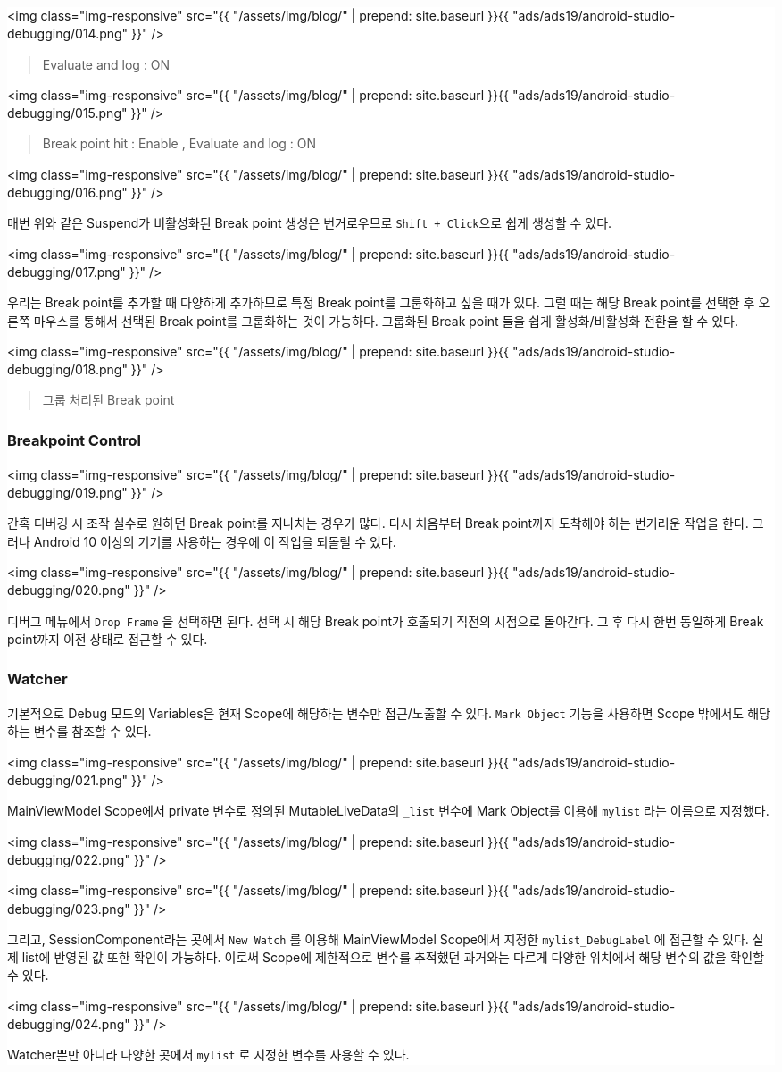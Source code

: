 <img class="img-responsive" src="{{ "/assets/img/blog/" | prepend: site.baseurl }}{{ "ads/ads19/android-studio-debugging/014.png" }}" /> 

> Evaluate and log : ON

<img class="img-responsive" src="{{ "/assets/img/blog/" | prepend: site.baseurl }}{{ "ads/ads19/android-studio-debugging/015.png" }}" /> 

> Break point hit : Enable , Evaluate and log : ON

<img class="img-responsive" src="{{ "/assets/img/blog/" | prepend: site.baseurl }}{{ "ads/ads19/android-studio-debugging/016.png" }}" /> 

매번 위와 같은 Suspend가 비활성화된 Break point 생성은 번거로우므로 `Shift + Click`으로 쉽게 생성할 수 있다.

<img class="img-responsive" src="{{ "/assets/img/blog/" | prepend: site.baseurl }}{{ "ads/ads19/android-studio-debugging/017.png" }}" /> 

우리는 Break point를 추가할 때 다양하게 추가하므로 특정 Break point를 그룹화하고 싶을 때가 있다. 그럴 때는 해당 Break point를 선택한 후 오른쪽 마우스를 통해서 선택된 Break point를 그룹화하는 것이 가능하다. 그룹화된 Break point 들을 쉽게 활성화/비활성화 전환을 할 수 있다.

<img class="img-responsive" src="{{ "/assets/img/blog/" | prepend: site.baseurl }}{{ "ads/ads19/android-studio-debugging/018.png" }}" /> 

> 그룹 처리된 Break point

### Breakpoint Control

<img class="img-responsive" src="{{ "/assets/img/blog/" | prepend: site.baseurl }}{{ "ads/ads19/android-studio-debugging/019.png" }}" /> 

간혹 디버깅 시 조작 실수로 원하던 Break point를 지나치는 경우가 많다. 다시 처음부터 Break point까지 도착해야 하는 번거러운 작업을 한다. 그러나 Android 10 이상의 기기를 사용하는 경우에 이 작업을 되돌릴 수 있다. 

<img class="img-responsive" src="{{ "/assets/img/blog/" | prepend: site.baseurl }}{{ "ads/ads19/android-studio-debugging/020.png" }}" /> 

디버그 메뉴에서 `Drop Frame` 을 선택하면 된다. 선택 시 해당 Break point가 호출되기 직전의 시점으로 돌아간다. 그 후 다시 한번 동일하게 Break point까지 이전 상태로 접근할 수 있다.

### Watcher

기본적으로 Debug 모드의 Variables은 현재 Scope에 해당하는 변수만 접근/노출할 수 있다. `Mark Object` 기능을 사용하면 Scope 밖에서도 해당하는 변수를 참조할 수 있다.

<img class="img-responsive" src="{{ "/assets/img/blog/" | prepend: site.baseurl }}{{ "ads/ads19/android-studio-debugging/021.png" }}" /> 

MainViewModel Scope에서 private 변수로 정의된 MutableLiveData의 `_list` 변수에 Mark Object를 이용해 `mylist` 라는 이름으로 지정했다.

<img class="img-responsive" src="{{ "/assets/img/blog/" | prepend: site.baseurl }}{{ "ads/ads19/android-studio-debugging/022.png" }}" /> 

<img class="img-responsive" src="{{ "/assets/img/blog/" | prepend: site.baseurl }}{{ "ads/ads19/android-studio-debugging/023.png" }}" /> 

그리고, SessionComponent라는 곳에서 `New Watch` 를 이용해  MainViewModel Scope에서 지정한 `mylist_DebugLabel` 에 접근할 수 있다. 실제 list에 반영된 값 또한 확인이 가능하다. 이로써 Scope에 제한적으로 변수를 추적했던 과거와는 다르게 다양한 위치에서 해당 변수의 값을 확인할 수 있다.

<img class="img-responsive" src="{{ "/assets/img/blog/" | prepend: site.baseurl }}{{ "ads/ads19/android-studio-debugging/024.png" }}" /> 

Watcher뿐만 아니라 다양한 곳에서 `mylist` 로 지정한 변수를 사용할 수 있다.
